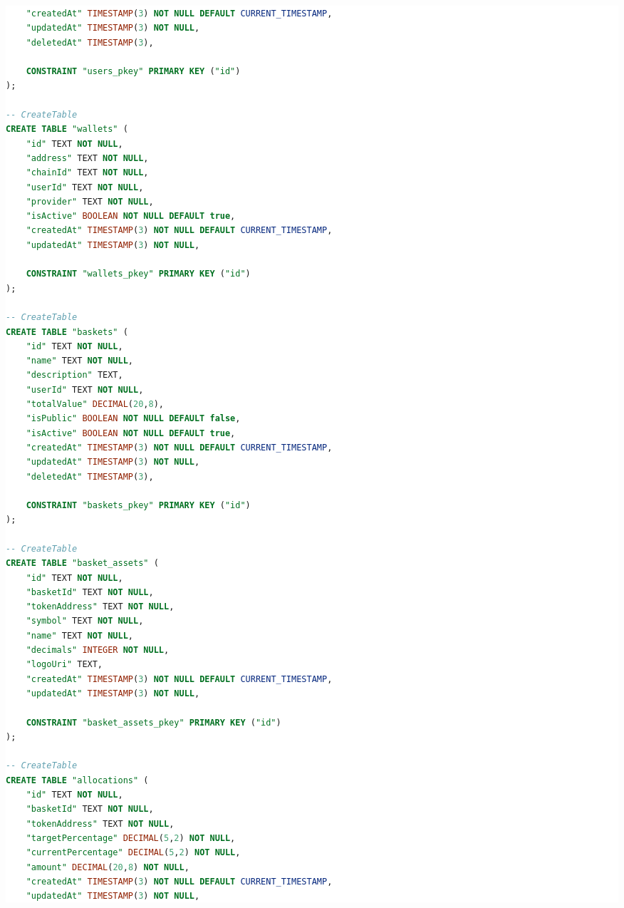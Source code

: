 ```sql
    "createdAt" TIMESTAMP(3) NOT NULL DEFAULT CURRENT_TIMESTAMP,
    "updatedAt" TIMESTAMP(3) NOT NULL,
    "deletedAt" TIMESTAMP(3),

    CONSTRAINT "users_pkey" PRIMARY KEY ("id")
);

-- CreateTable
CREATE TABLE "wallets" (
    "id" TEXT NOT NULL,
    "address" TEXT NOT NULL,
    "chainId" TEXT NOT NULL,
    "userId" TEXT NOT NULL,
    "provider" TEXT NOT NULL,
    "isActive" BOOLEAN NOT NULL DEFAULT true,
    "createdAt" TIMESTAMP(3) NOT NULL DEFAULT CURRENT_TIMESTAMP,
    "updatedAt" TIMESTAMP(3) NOT NULL,

    CONSTRAINT "wallets_pkey" PRIMARY KEY ("id")
);

-- CreateTable
CREATE TABLE "baskets" (
    "id" TEXT NOT NULL,
    "name" TEXT NOT NULL,
    "description" TEXT,
    "userId" TEXT NOT NULL,
    "totalValue" DECIMAL(20,8),
    "isPublic" BOOLEAN NOT NULL DEFAULT false,
    "isActive" BOOLEAN NOT NULL DEFAULT true,
    "createdAt" TIMESTAMP(3) NOT NULL DEFAULT CURRENT_TIMESTAMP,
    "updatedAt" TIMESTAMP(3) NOT NULL,
    "deletedAt" TIMESTAMP(3),

    CONSTRAINT "baskets_pkey" PRIMARY KEY ("id")
);

-- CreateTable
CREATE TABLE "basket_assets" (
    "id" TEXT NOT NULL,
    "basketId" TEXT NOT NULL,
    "tokenAddress" TEXT NOT NULL,
    "symbol" TEXT NOT NULL,
    "name" TEXT NOT NULL,
    "decimals" INTEGER NOT NULL,
    "logoUri" TEXT,
    "createdAt" TIMESTAMP(3) NOT NULL DEFAULT CURRENT_TIMESTAMP,
    "updatedAt" TIMESTAMP(3) NOT NULL,

    CONSTRAINT "basket_assets_pkey" PRIMARY KEY ("id")
);

-- CreateTable
CREATE TABLE "allocations" (
    "id" TEXT NOT NULL,
    "basketId" TEXT NOT NULL,
    "tokenAddress" TEXT NOT NULL,
    "targetPercentage" DECIMAL(5,2) NOT NULL,
    "currentPercentage" DECIMAL(5,2) NOT NULL,
    "amount" DECIMAL(20,8) NOT NULL,
    "createdAt" TIMESTAMP(3) NOT NULL DEFAULT CURRENT_TIMESTAMP,
    "updatedAt" TIMESTAMP(3) NOT NULL,

```